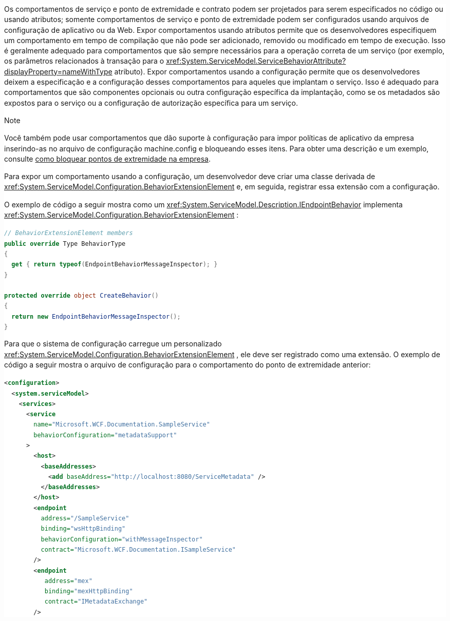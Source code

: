  Os comportamentos de serviço e ponto de extremidade e contrato podem ser projetados para serem especificados no código ou usando atributos; somente comportamentos de serviço e ponto de extremidade podem ser configurados usando arquivos de configuração de aplicativo ou da Web. Expor comportamentos usando atributos permite que os desenvolvedores especifiquem um comportamento em tempo de compilação que não pode ser adicionado, removido ou modificado em tempo de execução. Isso é geralmente adequado para comportamentos que são sempre necessários para a operação correta de um serviço (por exemplo, os parâmetros relacionados à transação para o <xref:System.ServiceModel.ServiceBehaviorAttribute?displayProperty=nameWithType> atributo). Expor comportamentos usando a configuração permite que os desenvolvedores deixem a especificação e a configuração desses comportamentos para aqueles que implantam o serviço. Isso é adequado para comportamentos que são componentes opcionais ou outra configuração específica da implantação, como se os metadados são expostos para o serviço ou a configuração de autorização específica para um serviço.  
  
> [!NOTE]
> Você também pode usar comportamentos que dão suporte à configuração para impor políticas de aplicativo da empresa inserindo-as no arquivo de configuração machine.config e bloqueando esses itens. Para obter uma descrição e um exemplo, consulte [como bloquear pontos de extremidade na empresa](how-to-lock-down-endpoints-in-the-enterprise.md).  
  
 Para expor um comportamento usando a configuração, um desenvolvedor deve criar uma classe derivada de <xref:System.ServiceModel.Configuration.BehaviorExtensionElement> e, em seguida, registrar essa extensão com a configuração.  
  
 O exemplo de código a seguir mostra como um  <xref:System.ServiceModel.Description.IEndpointBehavior> implementa <xref:System.ServiceModel.Configuration.BehaviorExtensionElement> :  
  
```csharp
// BehaviorExtensionElement members  
public override Type BehaviorType  
{  
  get { return typeof(EndpointBehaviorMessageInspector); }  
}  
  
protected override object CreateBehavior()  
{  
  return new EndpointBehaviorMessageInspector();  
}  
```  
  
 Para que o sistema de configuração carregue um personalizado <xref:System.ServiceModel.Configuration.BehaviorExtensionElement> , ele deve ser registrado como uma extensão. O exemplo de código a seguir mostra o arquivo de configuração para o comportamento do ponto de extremidade anterior:  
  
```xml  
<configuration>  
  <system.serviceModel>  
    <services>  
      <service
        name="Microsoft.WCF.Documentation.SampleService"  
        behaviorConfiguration="metadataSupport"  
      >  
        <host>  
          <baseAddresses>  
            <add baseAddress="http://localhost:8080/ServiceMetadata" />  
          </baseAddresses>  
        </host>  
        <endpoint  
          address="/SampleService"  
          binding="wsHttpBinding"  
          behaviorConfiguration="withMessageInspector"
          contract="Microsoft.WCF.Documentation.ISampleService"  
        />  
        <endpoint  
           address="mex"  
           binding="mexHttpBinding"  
           contract="IMetadataExchange"  
        />  
```